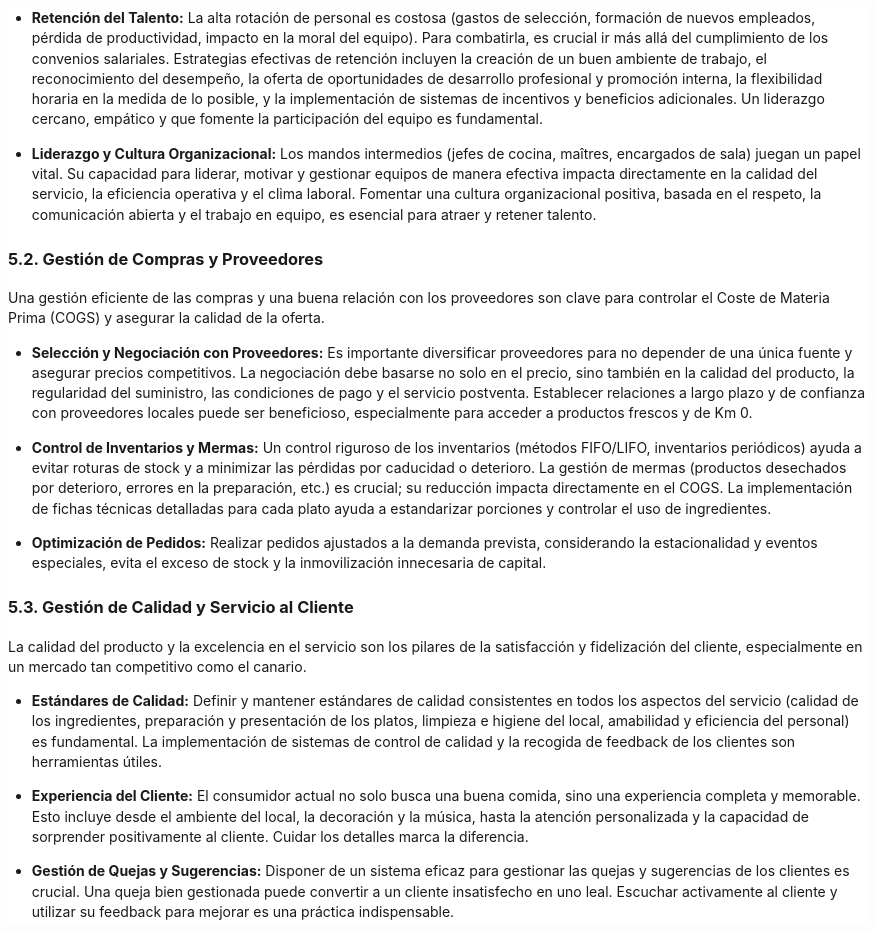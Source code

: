 *   **Retención del Talento:** La alta rotación de personal es costosa (gastos de selección, formación de nuevos empleados, pérdida de productividad, impacto en la moral del equipo). Para combatirla, es crucial ir más allá del cumplimiento de los convenios salariales. Estrategias efectivas de retención incluyen la creación de un buen ambiente de trabajo, el reconocimiento del desempeño, la oferta de oportunidades de desarrollo profesional y promoción interna, la flexibilidad horaria en la medida de lo posible, y la implementación de sistemas de incentivos y beneficios adicionales. Un liderazgo cercano, empático y que fomente la participación del equipo es fundamental.

*   **Liderazgo y Cultura Organizacional:** Los mandos intermedios (jefes de cocina, maîtres, encargados de sala) juegan un papel vital. Su capacidad para liderar, motivar y gestionar equipos de manera efectiva impacta directamente en la calidad del servicio, la eficiencia operativa y el clima laboral. Fomentar una cultura organizacional positiva, basada en el respeto, la comunicación abierta y el trabajo en equipo, es esencial para atraer y retener talento.

### 5.2. Gestión de Compras y Proveedores

Una gestión eficiente de las compras y una buena relación con los proveedores son clave para controlar el Coste de Materia Prima (COGS) y asegurar la calidad de la oferta.

*   **Selección y Negociación con Proveedores:** Es importante diversificar proveedores para no depender de una única fuente y asegurar precios competitivos. La negociación debe basarse no solo en el precio, sino también en la calidad del producto, la regularidad del suministro, las condiciones de pago y el servicio postventa. Establecer relaciones a largo plazo y de confianza con proveedores locales puede ser beneficioso, especialmente para acceder a productos frescos y de Km 0.

*   **Control de Inventarios y Mermas:** Un control riguroso de los inventarios (métodos FIFO/LIFO, inventarios periódicos) ayuda a evitar roturas de stock y a minimizar las pérdidas por caducidad o deterioro. La gestión de mermas (productos desechados por deterioro, errores en la preparación, etc.) es crucial; su reducción impacta directamente en el COGS. La implementación de fichas técnicas detalladas para cada plato ayuda a estandarizar porciones y controlar el uso de ingredientes.

*   **Optimización de Pedidos:** Realizar pedidos ajustados a la demanda prevista, considerando la estacionalidad y eventos especiales, evita el exceso de stock y la inmovilización innecesaria de capital.

### 5.3. Gestión de Calidad y Servicio al Cliente

La calidad del producto y la excelencia en el servicio son los pilares de la satisfacción y fidelización del cliente, especialmente en un mercado tan competitivo como el canario.

*   **Estándares de Calidad:** Definir y mantener estándares de calidad consistentes en todos los aspectos del servicio (calidad de los ingredientes, preparación y presentación de los platos, limpieza e higiene del local, amabilidad y eficiencia del personal) es fundamental. La implementación de sistemas de control de calidad y la recogida de feedback de los clientes son herramientas útiles.

*   **Experiencia del Cliente:** El consumidor actual no solo busca una buena comida, sino una experiencia completa y memorable. Esto incluye desde el ambiente del local, la decoración y la música, hasta la atención personalizada y la capacidad de sorprender positivamente al cliente. Cuidar los detalles marca la diferencia.

*   **Gestión de Quejas y Sugerencias:** Disponer de un sistema eficaz para gestionar las quejas y sugerencias de los clientes es crucial. Una queja bien gestionada puede convertir a un cliente insatisfecho en uno leal. Escuchar activamente al cliente y utilizar su feedback para mejorar es una práctica indispensable.
